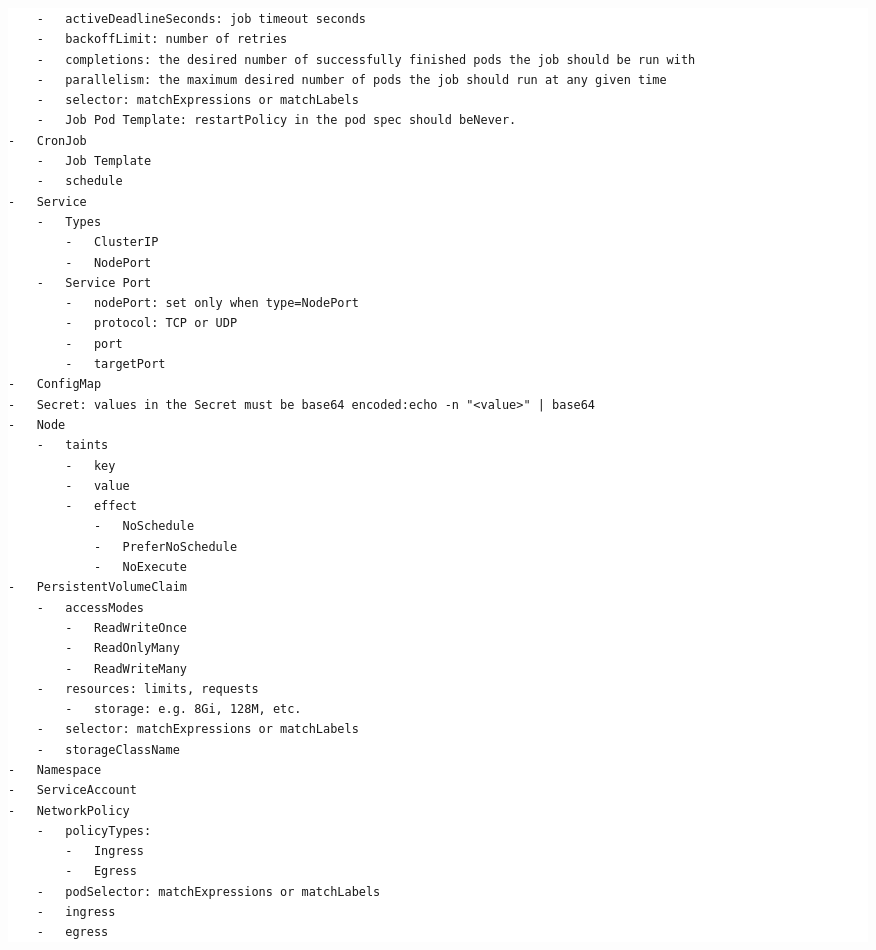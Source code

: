         -   activeDeadlineSeconds: job timeout seconds
        -   backoffLimit: number of retries
        -   completions: the desired number of successfully finished pods the job should be run with
        -   parallelism: the maximum desired number of pods the job should run at any given time
        -   selector: matchExpressions or matchLabels
        -   Job Pod Template: restartPolicy in the pod spec should beNever.
    -   CronJob
        -   Job Template
        -   schedule
    -   Service
        -   Types
            -   ClusterIP
            -   NodePort
        -   Service Port
            -   nodePort: set only when type=NodePort
            -   protocol: TCP or UDP
            -   port
            -   targetPort
    -   ConfigMap
    -   Secret: values in the Secret must be base64 encoded:echo -n "<value>" | base64
    -   Node
        -   taints
            -   key
            -   value
            -   effect
                -   NoSchedule
                -   PreferNoSchedule
                -   NoExecute
    -   PersistentVolumeClaim
        -   accessModes
            -   ReadWriteOnce
            -   ReadOnlyMany
            -   ReadWriteMany
        -   resources: limits, requests
            -   storage: e.g. 8Gi, 128M, etc.
        -   selector: matchExpressions or matchLabels
        -   storageClassName
    -   Namespace
    -   ServiceAccount
    -   NetworkPolicy
        -   policyTypes:
            -   Ingress
            -   Egress
        -   podSelector: matchExpressions or matchLabels
        -   ingress
        -   egress
